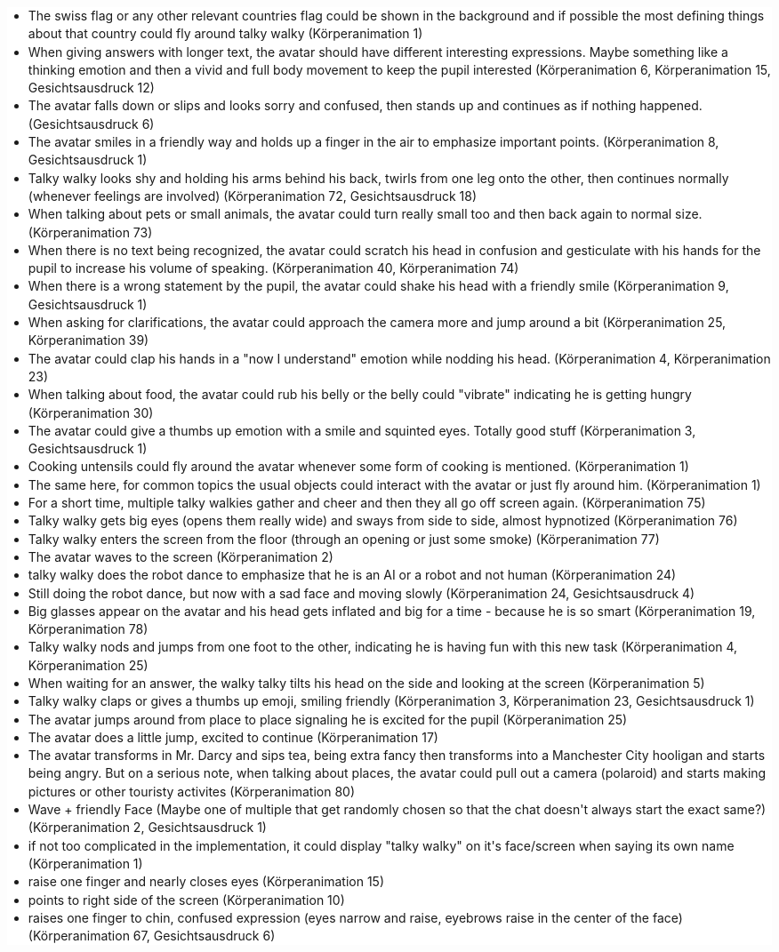 -	The swiss flag or any other relevant countries flag could be shown in the background and if possible the most defining things about that country could fly around talky walky (Körperanimation 1)
-	When giving answers with longer text, the avatar should have different interesting expressions. Maybe something like a thinking emotion and then a vivid and full body movement to keep the pupil interested (Körperanimation 6, Körperanimation 15, Gesichtsausdruck 12)
-	The avatar falls down or slips and looks sorry and confused, then stands up and continues as if nothing happened. (Gesichtsausdruck 6)
-	The avatar smiles in a friendly way and holds up a finger in the air to emphasize important points. (Körperanimation 8, Gesichtsausdruck 1)
-	Talky walky looks shy and holding his arms behind his back, twirls from one leg onto the other, then continues normally (whenever feelings are involved) (Körperanimation 72, Gesichtsausdruck 18)
-	When talking about pets or small animals, the avatar could turn really small too and then back again to normal size. (Körperanimation 73)
-	When there is no text being recognized, the avatar could scratch his head in confusion and gesticulate with his hands for the pupil to increase his volume of speaking. (Körperanimation 40, Körperanimation 74)
-	When there is a wrong statement by the pupil, the avatar could shake his head with a friendly smile (Körperanimation 9, Gesichtsausdruck 1)
-	When asking for clarifications, the avatar could approach the camera more and jump around a bit (Körperanimation 25, Körperanimation 39)
-	The avatar could clap his hands in a "now I understand" emotion while nodding his head. (Körperanimation 4, Körperanimation 23)
-	When talking about food, the avatar could rub his belly or the belly could "vibrate" indicating he is getting hungry (Körperanimation 30)
-	The avatar could give a thumbs up emotion with a smile and squinted eyes. Totally good stuff (Körperanimation 3, Gesichtsausdruck 1)
-	Cooking untensils could fly around the avatar whenever some form of cooking is mentioned. (Körperanimation 1)
-	The same here, for common topics the usual objects could interact with the avatar or just fly around him. (Körperanimation 1)
-	For a short time, multiple talky walkies gather and cheer and then they all go off screen again. (Körperanimation 75)
-	Talky walky gets big eyes (opens them really wide) and sways from side to side, almost hypnotized (Körperanimation 76)
-	Talky walky enters the screen from the floor (through an opening or just some smoke) (Körperanimation 77)
-	The avatar waves to the screen (Körperanimation 2)
-	talky walky does the robot dance to emphasize that he is an AI or a robot and not human (Körperanimation 24)
-	Still doing the robot dance, but now with a sad face and moving slowly (Körperanimation 24, Gesichtsausdruck 4)
-	Big glasses appear on the avatar and his head gets inflated and big for a time - because he is so smart (Körperanimation 19, Körperanimation 78)
-	Talky walky nods and jumps from one foot to the other, indicating he is having fun with this new task (Körperanimation 4, Körperanimation 25)
-	When waiting for an answer, the walky talky tilts his head on the side and looking at the screen (Körperanimation 5)
-	Talky walky claps or gives a thumbs up emoji, smiling friendly (Körperanimation 3, Körperanimation 23, Gesichtsausdruck 1)
-	The avatar jumps around from place to place signaling he is excited for the pupil (Körperanimation 25)
-	The avatar does a little jump, excited to continue (Körperanimation 17)
-	The avatar transforms in Mr. Darcy and sips tea, being extra fancy then transforms into a Manchester City hooligan and starts being angry. But on a serious note, when talking about places, the avatar could pull out a camera (polaroid) and starts making pictures or other touristy activites (Körperanimation 80)
-	Wave + friendly Face (Maybe one of multiple that get randomly chosen so that the chat doesn't always start the exact same?) (Körperanimation 2, Gesichtsausdruck 1)
-	if not too complicated in the implementation, it could display "talky walky" on it's face/screen when saying its own name (Körperanimation 1)
-	raise one finger and nearly closes eyes (Körperanimation 15)
-	points to right side of the screen (Körperanimation 10)
-	raises one finger to chin, confused expression (eyes narrow and raise, eyebrows raise in the center of the face) (Körperanimation 67, Gesichtsausdruck 6)